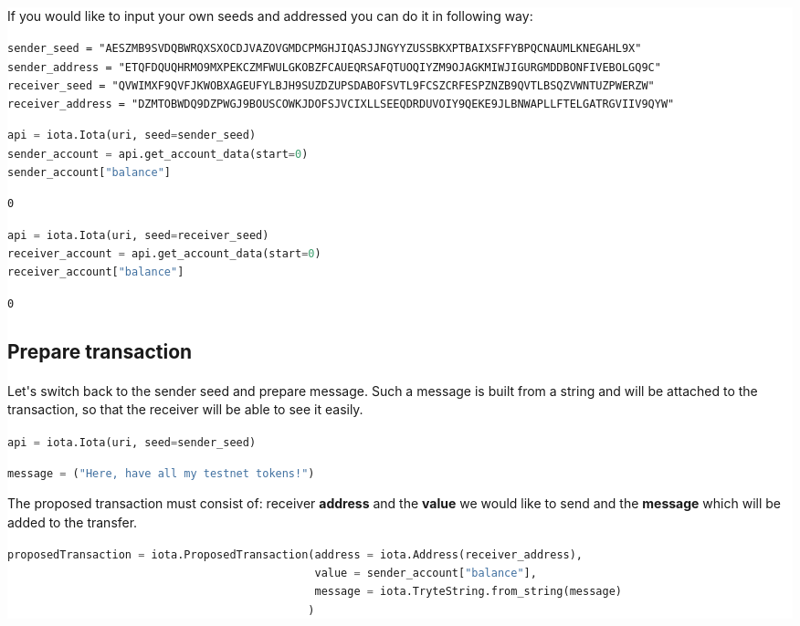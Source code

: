 If you would like to input your own seeds and addressed you can do it in following way:
```
sender_seed = "AESZMB9SVDQBWRQXSXOCDJVAZOVGMDCPMGHJIQASJJNGYYZUSSBKXPTBAIXSFFYBPQCNAUMLKNEGAHL9X"
sender_address = "ETQFDQUQHRMO9MXPEKCZMFWULGKOBZFCAUEQRSAFQTUOQIYZM9OJAGKMIWJIGURGMDDBONFIVEBOLGQ9C"
receiver_seed = "QVWIMXF9QVFJKWOBXAGEUFYLBJH9SUZDZUPSDABOFSVTL9FCSZCRFESPZNZB9QVTLBSQZVWNTUZPWERZW"
receiver_address = "DZMTOBWDQ9DZPWGJ9BOUSCOWKJDOFSJVCIXLLSEEQDRDUVOIY9QEKE9JLBNWAPLLFTELGATRGVIIV9QYW"
```


```python
api = iota.Iota(uri, seed=sender_seed)
sender_account = api.get_account_data(start=0)
sender_account["balance"]
```




    0




```python
api = iota.Iota(uri, seed=receiver_seed)
receiver_account = api.get_account_data(start=0)
receiver_account["balance"]
```




    0



## Prepare transaction

Let's switch back to the sender seed and prepare message. Such a message is built from a string and will be attached to the transaction, so that the receiver will be able to see it easily.


```python
api = iota.Iota(uri, seed=sender_seed)
```


```python
message = ("Here, have all my testnet tokens!")
```

The proposed transaction must consist of: receiver **address** and the **value** we would like to send and the **message** which will be added to the transfer.


```python
proposedTransaction = iota.ProposedTransaction(address = iota.Address(receiver_address), 
                                               value = sender_account["balance"], 
                                               message = iota.TryteString.from_string(message)
                                              )
```
